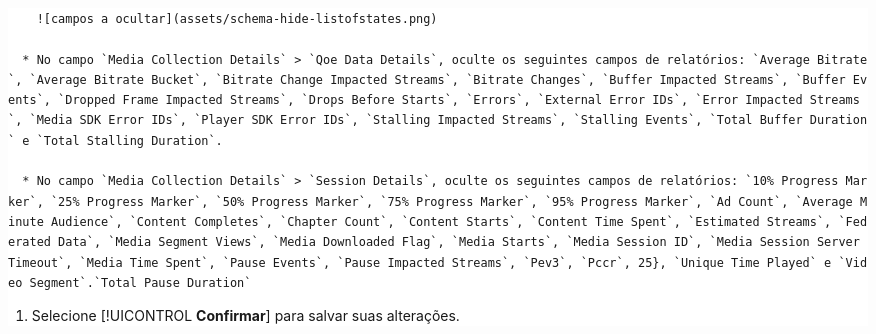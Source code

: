         ![campos a ocultar](assets/schema-hide-listofstates.png)

      * No campo `Media Collection Details` > `Qoe Data Details`, oculte os seguintes campos de relatórios: `Average Bitrate`, `Average Bitrate Bucket`, `Bitrate Change Impacted Streams`, `Bitrate Changes`, `Buffer Impacted Streams`, `Buffer Events`, `Dropped Frame Impacted Streams`, `Drops Before Starts`, `Errors`, `External Error IDs`, `Error Impacted Streams`, `Media SDK Error IDs`, `Player SDK Error IDs`, `Stalling Impacted Streams`, `Stalling Events`, `Total Buffer Duration` e `Total Stalling Duration`.

      * No campo `Media Collection Details` > `Session Details`, oculte os seguintes campos de relatórios: `10% Progress Marker`, `25% Progress Marker`, `50% Progress Marker`, `75% Progress Marker`, `95% Progress Marker`, `Ad Count`, `Average Minute Audience`, `Content Completes`, `Chapter Count`, `Content Starts`, `Content Time Spent`, `Estimated Streams`, `Federated Data`, `Media Segment Views`, `Media Downloaded Flag`, `Media Starts`, `Media Session ID`, `Media Session Server Timeout`, `Media Time Spent`, `Pause Events`, `Pause Impacted Streams`, `Pev3`, `Pccr`, 25}, `Unique Time Played` e `Video Segment`.`Total Pause Duration`

   1. Selecione [!UICONTROL **Confirmar**] para salvar suas alterações.
